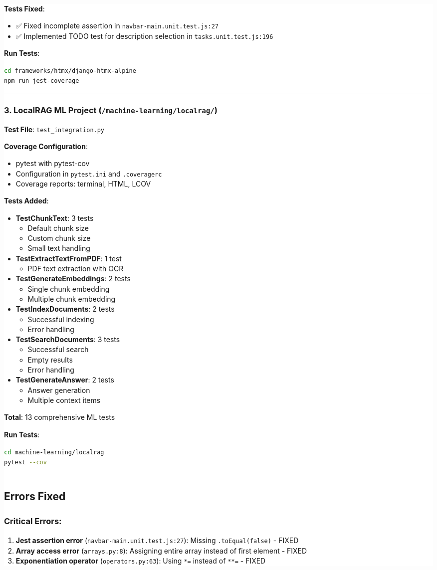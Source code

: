**Tests Fixed**:
- ✅ Fixed incomplete assertion in `navbar-main.unit.test.js:27`
- ✅ Implemented TODO test for description selection in `tasks.unit.test.js:196`

**Run Tests**:
```bash
cd frameworks/htmx/django-htmx-alpine
npm run jest-coverage
```

---

### 3. LocalRAG ML Project (`/machine-learning/localrag/`)

**Test File**: `test_integration.py`

**Coverage Configuration**:
- pytest with pytest-cov
- Configuration in `pytest.ini` and `.coveragerc`
- Coverage reports: terminal, HTML, LCOV

**Tests Added**:
- **TestChunkText**: 3 tests
  - Default chunk size
  - Custom chunk size
  - Small text handling
- **TestExtractTextFromPDF**: 1 test
  - PDF text extraction with OCR
- **TestGenerateEmbeddings**: 2 tests
  - Single chunk embedding
  - Multiple chunk embedding
- **TestIndexDocuments**: 2 tests
  - Successful indexing
  - Error handling
- **TestSearchDocuments**: 3 tests
  - Successful search
  - Empty results
  - Error handling
- **TestGenerateAnswer**: 2 tests
  - Answer generation
  - Multiple context items

**Total**: 13 comprehensive ML tests

**Run Tests**:
```bash
cd machine-learning/localrag
pytest --cov
```

---

## Errors Fixed

### Critical Errors:
1. **Jest assertion error** (`navbar-main.unit.test.js:27`): Missing `.toEqual(false)` - FIXED
2. **Array access error** (`arrays.py:8`): Assigning entire array instead of first element - FIXED
3. **Exponentiation operator** (`operators.py:63`): Using `*=` instead of `**=` - FIXED
